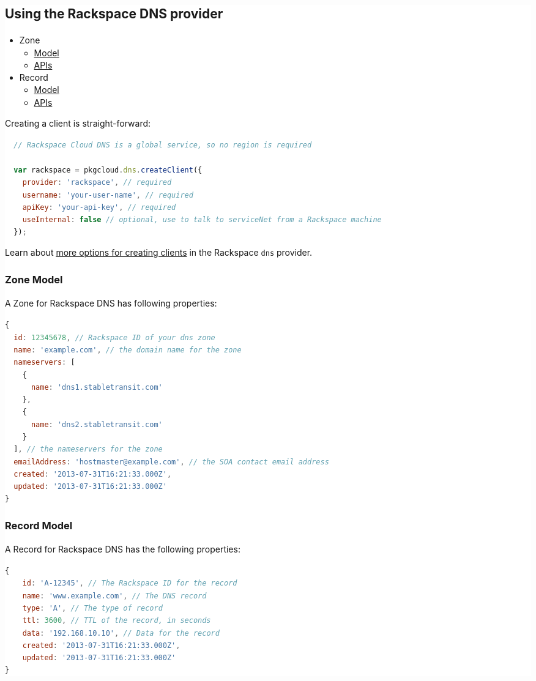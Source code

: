 ## Using the Rackspace DNS provider

* Zone
  * [Model](#zone-model)
  * [APIs](#zone-apis)
* Record
  * [Model](#record-model)
  * [APIs](#record-apis)

Creating a client is straight-forward:

``` js
  // Rackspace Cloud DNS is a global service, so no region is required

  var rackspace = pkgcloud.dns.createClient({
    provider: 'rackspace', // required
    username: 'your-user-name', // required
    apiKey: 'your-api-key', // required
    useInternal: false // optional, use to talk to serviceNet from a Rackspace machine
  });
```

Learn about [more options for creating clients](README.md) in the Rackspace `dns` provider.

### Zone Model

A Zone for Rackspace DNS has following properties:

```Javascript
{
  id: 12345678, // Rackspace ID of your dns zone
  name: 'example.com', // the domain name for the zone
  nameservers: [
    {
      name: 'dns1.stabletransit.com'
    },
    {
      name: 'dns2.stabletransit.com'
    }
  ], // the nameservers for the zone
  emailAddress: 'hostmaster@example.com', // the SOA contact email address
  created: '2013-07-31T16:21:33.000Z',
  updated: '2013-07-31T16:21:33.000Z'
}
```

### Record Model

A Record for Rackspace DNS has the following properties:

```Javascript
{
    id: 'A-12345', // The Rackspace ID for the record
    name: 'www.example.com', // The DNS record
    type: 'A', // The type of record
    ttl: 3600, // TTL of the record, in seconds
    data: '192.168.10.10', // Data for the record
    created: '2013-07-31T16:21:33.000Z',
    updated: '2013-07-31T16:21:33.000Z'
}
```
